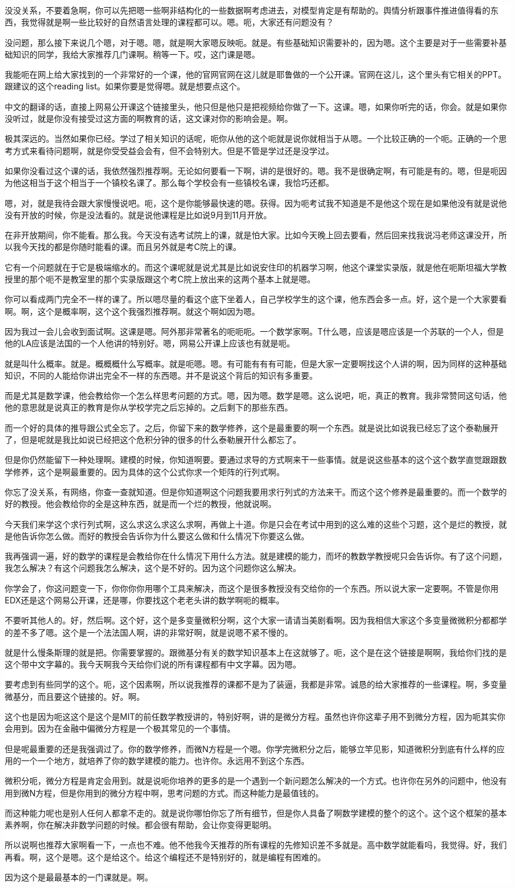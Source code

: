 没没关系，不要着急啊，你可以先把嗯一些啊非结构化的一些数据啊考虑进去，对模型肯定是有帮助的。舆情分析跟事件推进值得看的东西，我觉得就是啊一些比较好的自然语言处理的课程都可以。嗯。呃，大家还有问题没有？

没问题，那么接下来说几个嗯，对于嗯。嗯，就是啊大家嗯反映呃。就是。有些基础知识需要补的，因为嗯。这个主要是对于一些需要补基础知识的同学，我给大家推荐几门课啊。稍等一下。哎，这门课是嗯。

我能呃在网上给大家找到的一个非常好的一个课，他的官网官网在这儿就是耶鲁做的一个公开课。官网在这儿，这个里头有它相关的PPT。跟建议的这个reading list。如果你要是觉得嗯。就是想要点这个。

中文的翻译的话，直接上网易公开课这个链接里头，他只但是他只是把视频给你做了一下。这课。嗯，如果你听完的话，你会。就是如果你没听过，就是你没有接受过这方面的啊教育的话，这文课对你的影响会是。啊。

极其深远的。当然如果你已经。学过了相关知识的话呢，呃你从他的这个呃就是说你就相当于从嗯。一个比较正确的一个呃。正确的一个思考方式来看待问题啊，就是你受受益会会有，但不会特别大。但是不管是学过还是没学过。

如果你没看过这个课的话，我依然强烈推荐啊。无论如何要看一下啊，讲的是很好的。嗯。我不是很确定啊，有可能是有的。嗯，但是呃因为他这相当于这个相当于一个镇校名课了。那么每个学校会有一些镇校名课，我恰巧还都。

嗯，对，就是我待会跟大家慢慢说吧。呃，这个是你能够最快速的嗯。获得。因为呃考试我不知道是不是他这个现在是如果他没有就是说他没有开放的时候，你是没法看的。就是说他课程是比如说9月到11月开放。

在非开放期间，你不能看。那么我。今天没有选考试院上的课，就是怕大家。比如今天晚上回去要看，然后回来找我说冯老师这课没开，所以我今天找的都是你随时能看的课。而且另外就是考C院上的课。

它有一个问题就在于它是极端缩水的。而这个课呢就是说尤其是比如说安住印的机器学习啊，他这个课堂实录版，就是他在呃斯坦福大学教授里的那个呃不是教室里的那个实录版跟这个考C院上放出来的这两个基本上就是嗯。

你可以看成两门完全不一样的课了。所以嗯尽量的看这个底下坐着人，自己学校学生的这个课，他东西会多一点。好，这个是一个大家要看啊。啊，这个是概率啊，这个这个我强烈推荐啊。就这个啊如因为嗯。

因为我过一会儿会收到面试啊。这课是嗯。阿外那非常著名的呃呃呃。一个数学家啊。T什么嗯，应该是嗯应该是一个苏联的一个人，但是他的LA应该是法国的一个人他讲的特别好。嗯，网易公开课上应该也有就是呃。

就是叫什么概率。就是。概概概什么写概率。就是呃嗯。嗯。有可能有有有可能，但是大家一定要啊找这个人讲的啊，因为同样的这种基础知识，不同的人能给你讲出完全不一样的东西嗯。并不是说这个背后的知识有多重要。

而是尤其是数学课，他会教给你一个怎么样思考问题的方式。嗯，因为嗯。数学是嗯。这么说吧，呃，真正的教育。我非常赞同这句话，他他的意思就是说真正的教育是你从学校学完之后忘掉的。之后剩下的那些东西。

而一个好的具体的推导跟公式全忘了。之后，你留下来的数学修养，这个是最重要的啊一个东西。就是说比如说我已经忘了这个泰勒展开了，但是呢就是我比如说已经把这个危积分钟的很多的什么泰勒展开什么都忘了。

但是你仍然能留下一种处理啊。建模的时候，你知道啊要。要通过求导的方式啊来干一些事情。就是说这些基本的这个这个数学直觉跟跟数学修养，这个是啊最重要的。因为具体的这个公式你求一个矩阵的行列式啊。

你忘了没关系，有网络，你查一查就知道。但是你知道啊这个问题我要用求行列式的方法来干。而这个这个修养是最重要的。而一个数学的好的教授。他会教给你的全是这种东西，就是而一个烂的教授，他就说啊。

今天我们来学这个求行列式啊，这么求这么求这么求啊，再做上十道。你是只会在考试中用到的这么难的这些个习题，这个是烂的教授，就是他告诉你怎么做。而好的教授会告诉你为什么要这么做和什么情况下你要这么做。

我再强调一遍，好的数学的课程是会教给你在什么情况下用什么方法。就是建模的能力，而坏的教数学教授呢只会告诉你。有了这个问题，我怎么解决？有这个问题我怎么解决，这个是不好的。因为这个问题你这么解决。

你学会了，你这问题变一下，你你你你用哪个工具来解决，而这个是很多教授没有交给你的一个东西。所以说大家一定要啊。不管是你用EDX还是这个网易公开课，还是哪，你要找这个老老头讲的数学啊呃的概率。

不要听其他人的。好，然后啊。这个好，这个是多变量微积分啊，这个大家一请请当美剧看啊。因为我相信大家这个多变量微微积分都都学的差不多了嗯。这个是一个法法国人啊，讲的非常好啊，就是说嗯不紧不慢的。

就是什么慢条斯理的就是把。你需要掌握的。跟微基分有关的数学知识基本上在这就够了。呃，这个是在这个链接是啊啊，我给你们找的是这个带中文字幕的。我今天啊我今天给你们说的所有课程都有中文字幕。因为嗯。

要考虑到有些同学的这个。呃，这个因素啊，所以说我推荐的课都不是为了装逼，我都是非常。诚恳的给大家推荐的一些课程。啊，多变量微基分，而且要这个链接的。好。啊。

这个也是因为呃这这个是这个是MIT的前任数学教授讲的，特别好啊，讲的是微分方程。虽然也许你这辈子用不到微分方程，因为呃其实你会用到。因为在金融中偏微分方程是一个极其常见的一个事情。

但是呢最重要的还是我强调过了。你的数学修养，而微N方程是一个嗯。你学完微积分之后，能够立竿见影，知道微积分到底有什么样的应用的一个一个地方，就培养了你的数学建模的能力。也许你。永远用不到这个东西。

微积分呃，微分方程是肯定会用到。就是说呃你培养的更多的是一个遇到一个新问题怎么解决的一个方式。也许你在另外的问题中，他没有用到微N方程，但是你用到的微分方程中啊，思考问题的方式。而这种能力是最值钱的。

而这种能力呢也是别人任何人都拿不走的。就是说你哪怕你忘了所有细节，但是你人具备了啊数学建模的整个的这个。这个这个框架的基本素养啊，你在解决非数学问题的时候。都会很有帮助，会让你变得更聪明。

所以说啊也推荐大家啊看一下，一点也不难。他不他我今天推荐的所有课程的先修知识差不多就是。高中数学就能看吗，我觉得。好，我们再看。啊，这个是嗯。这个是给这个。给这个编程还不是特别好的，就是编程有困难的。

因为这个是最最基本的一门课就是。啊。
